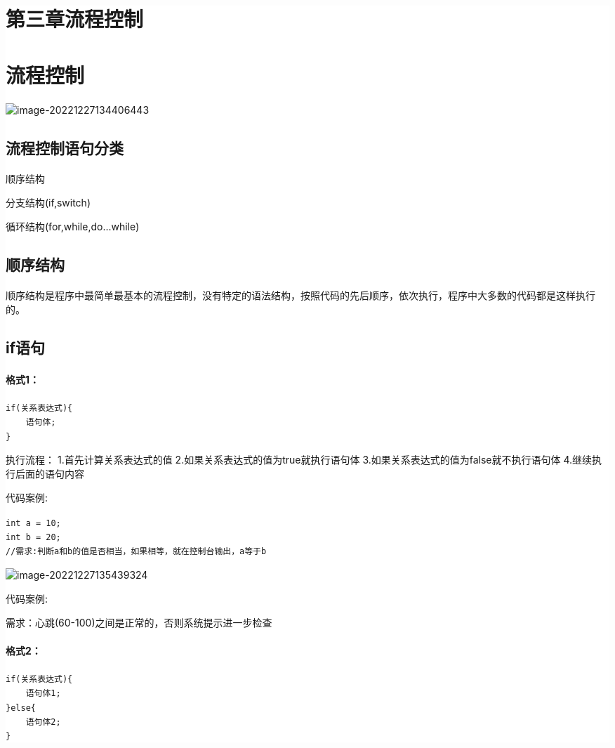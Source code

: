 # 第三章流程控制
# 流程控制

![image-20221227134406443](https://gitee.com/try-to-be-better/cloud-images/raw/master/img/image-20221227134406443.png)

## 流程控制语句分类

顺序结构

分支结构(if,switch)

循环结构(for,while,do...while)

## 顺序结构

顺序结构是程序中最简单最基本的流程控制，没有特定的语法结构，按照代码的先后顺序，依次执行，程序中大多数的代码都是这样执行的。

## if语句

#### 格式1：

```
if(关系表达式){
	语句体;
}
```

执行流程：
1.首先计算关系表达式的值
2.如果关系表达式的值为true就执行语句体
3.如果关系表达式的值为false就不执行语句体
4.继续执行后面的语句内容

代码案例:

```
int a = 10;
int b = 20;
//需求:判断a和b的值是否相当，如果相等，就在控制台输出，a等于b
```

![image-20221227135439324](https://gitee.com/try-to-be-better/cloud-images/raw/master/img/image-20221227135439324.png)

代码案例:

需求：心跳(60-100)之间是正常的，否则系统提示进一步检查

#### 格式2：

```
if(关系表达式){
	语句体1;
}else{
	语句体2;
}
```
